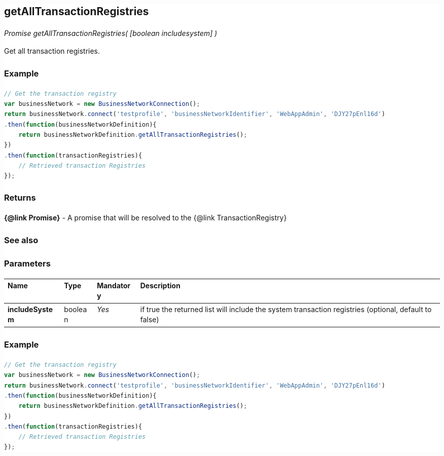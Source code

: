 

## getAllTransactionRegistries
_Promise getAllTransactionRegistries( [boolean includesystem] )_


Get all transaction registries.



### Example
```javascript
// Get the transaction registry
var businessNetwork = new BusinessNetworkConnection();
return businessNetwork.connect('testprofile', 'businessNetworkIdentifier', 'WebAppAdmin', 'DJY27pEnl16d')
.then(function(businessNetworkDefinition){
    return businessNetworkDefinition.getAllTransactionRegistries();
})
.then(function(transactionRegistries){
    // Retrieved transaction Registries
});
```



### Returns
**{@link Promise}** - A promise that will be resolved to the {@link TransactionRegistry}




### See also






### Parameters
| Name | Type | Mandatory | Description |
| :-----------  | :----------- | :----------- | :----------- |
|**includeSystem**| boolean |*Yes*|if true the returned list will include the system transaction registries (optional, default to false)|








### Example
```javascript
// Get the transaction registry
var businessNetwork = new BusinessNetworkConnection();
return businessNetwork.connect('testprofile', 'businessNetworkIdentifier', 'WebAppAdmin', 'DJY27pEnl16d')
.then(function(businessNetworkDefinition){
    return businessNetworkDefinition.getAllTransactionRegistries();
})
.then(function(transactionRegistries){
    // Retrieved transaction Registries
});
```

